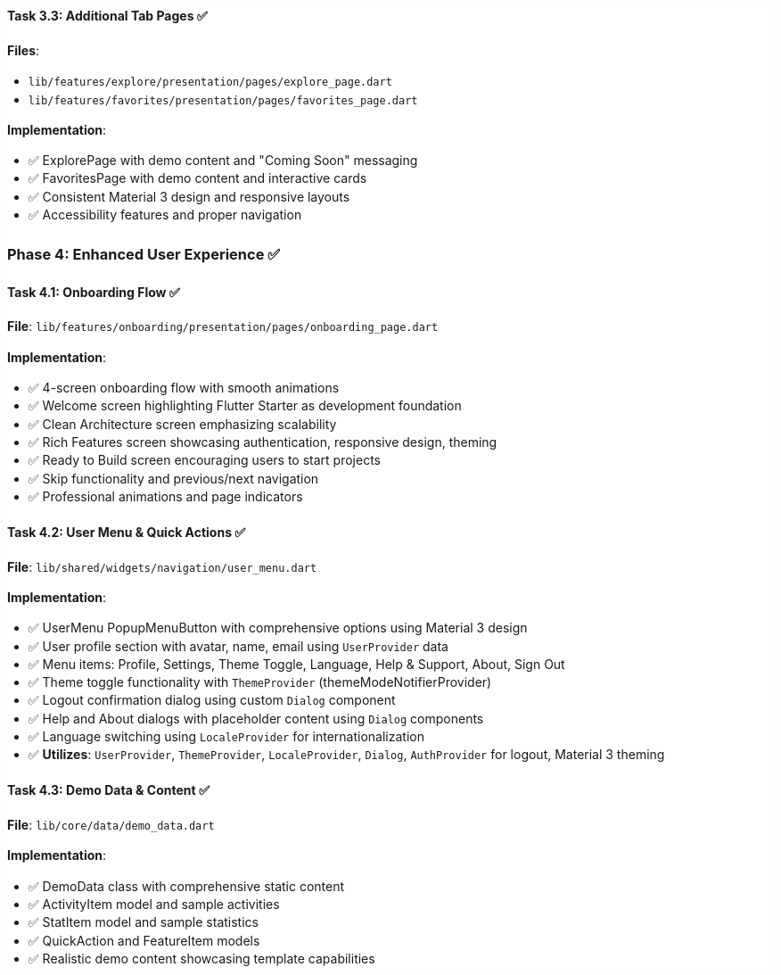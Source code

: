 #### Task 3.3: Additional Tab Pages ✅

**Files**:

- `lib/features/explore/presentation/pages/explore_page.dart`
- `lib/features/favorites/presentation/pages/favorites_page.dart`

**Implementation**:

- ✅ ExplorePage with demo content and "Coming Soon" messaging
- ✅ FavoritesPage with demo content and interactive cards
- ✅ Consistent Material 3 design and responsive layouts
- ✅ Accessibility features and proper navigation

### Phase 4: Enhanced User Experience ✅

#### Task 4.1: Onboarding Flow ✅

**File**: `lib/features/onboarding/presentation/pages/onboarding_page.dart`

**Implementation**:

- ✅ 4-screen onboarding flow with smooth animations
- ✅ Welcome screen highlighting Flutter Starter as development foundation
- ✅ Clean Architecture screen emphasizing scalability
- ✅ Rich Features screen showcasing authentication, responsive design, theming
- ✅ Ready to Build screen encouraging users to start projects
- ✅ Skip functionality and previous/next navigation
- ✅ Professional animations and page indicators

#### Task 4.2: User Menu & Quick Actions ✅

**File**: `lib/shared/widgets/navigation/user_menu.dart`

**Implementation**:

- ✅ UserMenu PopupMenuButton with comprehensive options using Material 3 design
- ✅ User profile section with avatar, name, email using `UserProvider` data
- ✅ Menu items: Profile, Settings, Theme Toggle, Language, Help & Support, About, Sign Out
- ✅ Theme toggle functionality with `ThemeProvider` (themeModeNotifierProvider)
- ✅ Logout confirmation dialog using custom `Dialog` component
- ✅ Help and About dialogs with placeholder content using `Dialog` components
- ✅ Language switching using `LocaleProvider` for internationalization
- ✅ **Utilizes**: `UserProvider`, `ThemeProvider`, `LocaleProvider`, `Dialog`, `AuthProvider` for logout, Material 3 theming

#### Task 4.3: Demo Data & Content ✅

**File**: `lib/core/data/demo_data.dart`

**Implementation**:

- ✅ DemoData class with comprehensive static content
- ✅ ActivityItem model and sample activities
- ✅ StatItem model and sample statistics
- ✅ QuickAction and FeatureItem models
- ✅ Realistic demo content showcasing template capabilities
